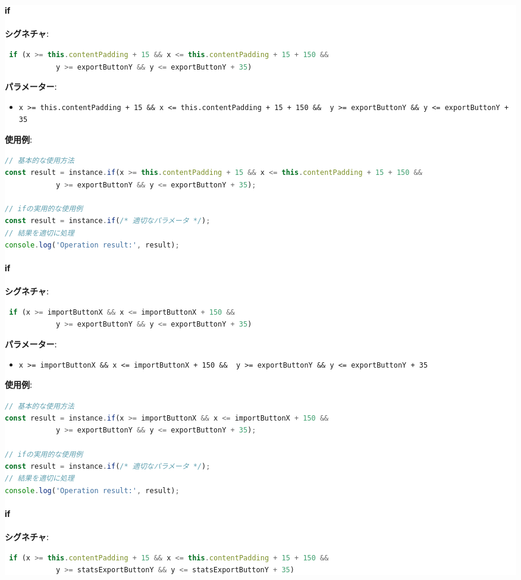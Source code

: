 #### if

**シグネチャ**:
```javascript
 if (x >= this.contentPadding + 15 && x <= this.contentPadding + 15 + 150 && 
            y >= exportButtonY && y <= exportButtonY + 35)
```

**パラメーター**:
- `x >= this.contentPadding + 15 && x <= this.contentPadding + 15 + 150 && 
            y >= exportButtonY && y <= exportButtonY + 35`

**使用例**:
```javascript
// 基本的な使用方法
const result = instance.if(x >= this.contentPadding + 15 && x <= this.contentPadding + 15 + 150 && 
            y >= exportButtonY && y <= exportButtonY + 35);

// ifの実用的な使用例
const result = instance.if(/* 適切なパラメータ */);
// 結果を適切に処理
console.log('Operation result:', result);
```

#### if

**シグネチャ**:
```javascript
 if (x >= importButtonX && x <= importButtonX + 150 && 
            y >= exportButtonY && y <= exportButtonY + 35)
```

**パラメーター**:
- `x >= importButtonX && x <= importButtonX + 150 && 
            y >= exportButtonY && y <= exportButtonY + 35`

**使用例**:
```javascript
// 基本的な使用方法
const result = instance.if(x >= importButtonX && x <= importButtonX + 150 && 
            y >= exportButtonY && y <= exportButtonY + 35);

// ifの実用的な使用例
const result = instance.if(/* 適切なパラメータ */);
// 結果を適切に処理
console.log('Operation result:', result);
```

#### if

**シグネチャ**:
```javascript
 if (x >= this.contentPadding + 15 && x <= this.contentPadding + 15 + 150 && 
            y >= statsExportButtonY && y <= statsExportButtonY + 35)
```
